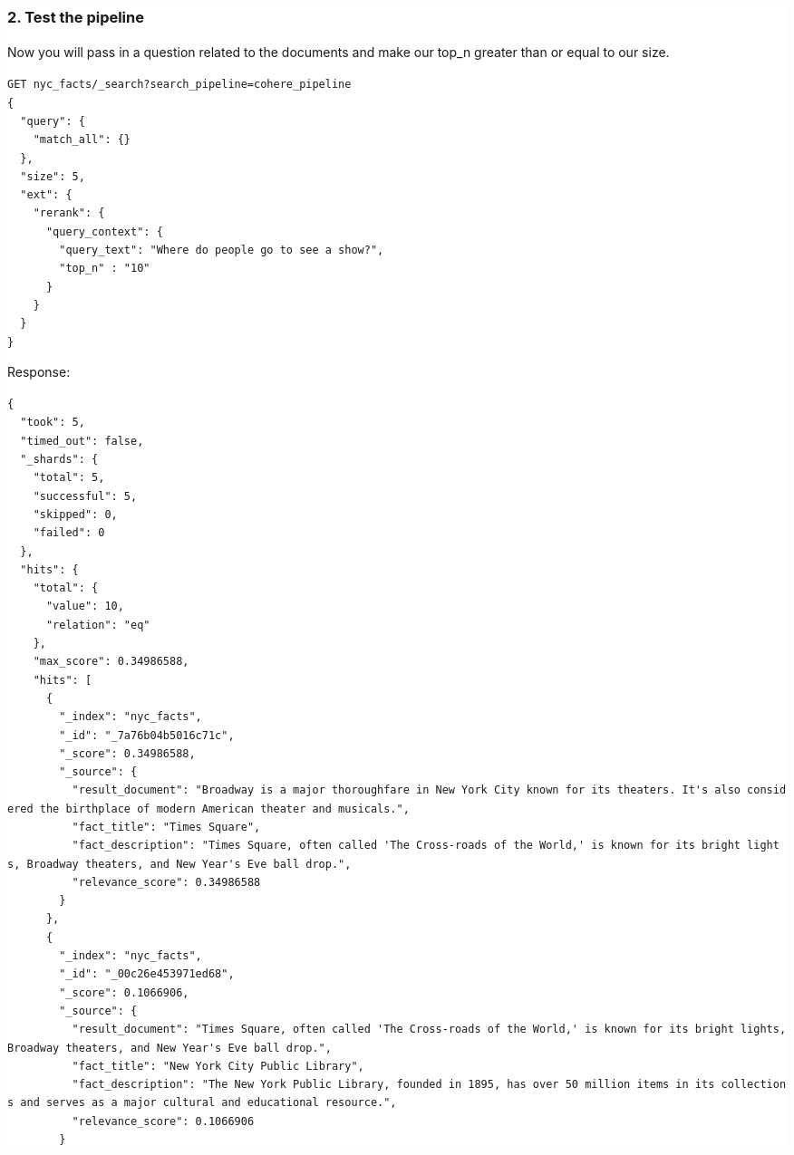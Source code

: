 ### 2. Test the pipeline
Now you will pass in a question related to the documents and make our top_n greater than or equal to our size. 
```
GET nyc_facts/_search?search_pipeline=cohere_pipeline
{
  "query": {
    "match_all": {}
  },
  "size": 5,
  "ext": {
    "rerank": {
      "query_context": {
        "query_text": "Where do people go to see a show?",
        "top_n" : "10"
      }
    }
  }
}
```
Response:
```
{
  "took": 5,
  "timed_out": false,
  "_shards": {
    "total": 5,
    "successful": 5,
    "skipped": 0,
    "failed": 0
  },
  "hits": {
    "total": {
      "value": 10,
      "relation": "eq"
    },
    "max_score": 0.34986588,
    "hits": [
      {
        "_index": "nyc_facts",
        "_id": "_7a76b04b5016c71c",
        "_score": 0.34986588,
        "_source": {
          "result_document": "Broadway is a major thoroughfare in New York City known for its theaters. It's also considered the birthplace of modern American theater and musicals.",
          "fact_title": "Times Square",
          "fact_description": "Times Square, often called 'The Cross-roads of the World,' is known for its bright lights, Broadway theaters, and New Year's Eve ball drop.",
          "relevance_score": 0.34986588
        }
      },
      {
        "_index": "nyc_facts",
        "_id": "_00c26e453971ed68",
        "_score": 0.1066906,
        "_source": {
          "result_document": "Times Square, often called 'The Cross-roads of the World,' is known for its bright lights, Broadway theaters, and New Year's Eve ball drop.",
          "fact_title": "New York City Public Library",
          "fact_description": "The New York Public Library, founded in 1895, has over 50 million items in its collections and serves as a major cultural and educational resource.",
          "relevance_score": 0.1066906
        }
```